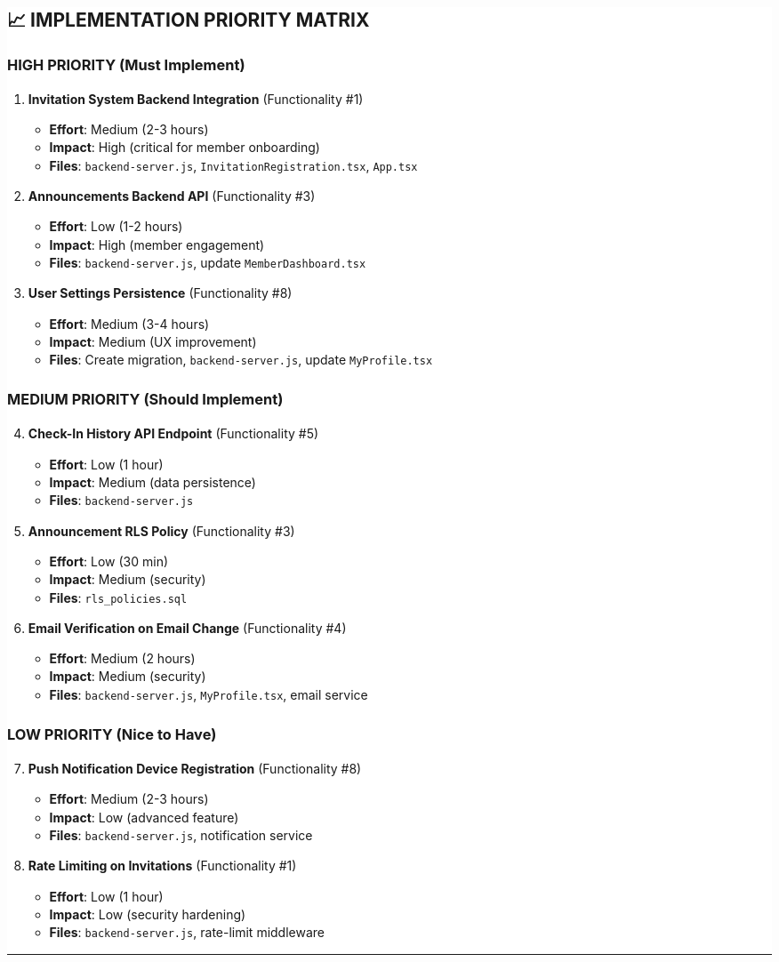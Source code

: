 
## 📈 IMPLEMENTATION PRIORITY MATRIX

### **HIGH PRIORITY** (Must Implement)

1. **Invitation System Backend Integration** (Functionality #1)

   - **Effort**: Medium (2-3 hours)
   - **Impact**: High (critical for member onboarding)
   - **Files**: `backend-server.js`, `InvitationRegistration.tsx`, `App.tsx`

2. **Announcements Backend API** (Functionality #3)

   - **Effort**: Low (1-2 hours)
   - **Impact**: High (member engagement)
   - **Files**: `backend-server.js`, update `MemberDashboard.tsx`

3. **User Settings Persistence** (Functionality #8)
   - **Effort**: Medium (3-4 hours)
   - **Impact**: Medium (UX improvement)
   - **Files**: Create migration, `backend-server.js`, update `MyProfile.tsx`

### **MEDIUM PRIORITY** (Should Implement)

4. **Check-In History API Endpoint** (Functionality #5)

   - **Effort**: Low (1 hour)
   - **Impact**: Medium (data persistence)
   - **Files**: `backend-server.js`

5. **Announcement RLS Policy** (Functionality #3)

   - **Effort**: Low (30 min)
   - **Impact**: Medium (security)
   - **Files**: `rls_policies.sql`

6. **Email Verification on Email Change** (Functionality #4)
   - **Effort**: Medium (2 hours)
   - **Impact**: Medium (security)
   - **Files**: `backend-server.js`, `MyProfile.tsx`, email service

### **LOW PRIORITY** (Nice to Have)

7. **Push Notification Device Registration** (Functionality #8)

   - **Effort**: Medium (2-3 hours)
   - **Impact**: Low (advanced feature)
   - **Files**: `backend-server.js`, notification service

8. **Rate Limiting on Invitations** (Functionality #1)
   - **Effort**: Low (1 hour)
   - **Impact**: Low (security hardening)
   - **Files**: `backend-server.js`, rate-limit middleware

---
